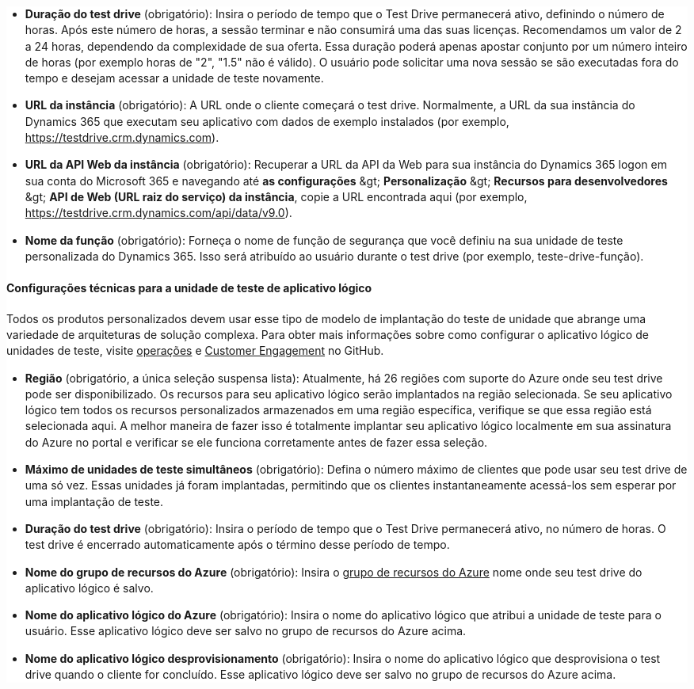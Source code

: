 - **Duração do test drive** (obrigatório): Insira o período de tempo que o Test Drive permanecerá ativo, definindo o número de horas. Após este número de horas, a sessão terminar e não consumirá uma das suas licenças. Recomendamos um valor de 2 a 24 horas, dependendo da complexidade de sua oferta. Essa duração poderá apenas apostar conjunto por um número inteiro de horas (por exemplo horas de "2", "1.5" não é válido).  O usuário pode solicitar uma nova sessão se são executadas fora do tempo e desejam acessar a unidade de teste novamente.

- **URL da instância** (obrigatório): A URL onde o cliente começará o test drive. Normalmente, a URL da sua instância do Dynamics 365 que executam seu aplicativo com dados de exemplo instalados (por exemplo, https://testdrive.crm.dynamics.com).

- **URL da API Web da instância** (obrigatório): Recuperar a URL da API da Web para sua instância do Dynamics 365 logon em sua conta do Microsoft 365 e navegando até **as configurações** \&gt; **Personalização** \&gt; **Recursos para desenvolvedores** \&gt; **API de Web (URL raiz do serviço) da instância**, copie a URL encontrada aqui (por exemplo, https://testdrive.crm.dynamics.com/api/data/v9.0).

- **Nome da função** (obrigatório): Forneça o nome de função de segurança que você definiu na sua unidade de teste personalizada do Dynamics 365. Isso será atribuído ao usuário durante o test drive (por exemplo, teste-drive-função).

#### <a name="technical-configuration-for-logic-app-test-drive"></a>Configurações técnicas para a unidade de teste de aplicativo lógico

Todos os produtos personalizados devem usar esse tipo de modelo de implantação do teste de unidade que abrange uma variedade de arquiteturas de solução complexa. Para obter mais informações sobre como configurar o aplicativo lógico de unidades de teste, visite [operações](https://github.com/Microsoft/AppSource/blob/master/Setup-your-Azure-subscription-for-Dynamics365-Operations-Test-Drives.md) e [Customer Engagement](https://github.com/Microsoft/AppSource/wiki/Setting-up-Test-Drives-for-Dynamics-365-app) no GitHub.

- **Região** (obrigatório, a única seleção suspensa lista): Atualmente, há 26 regiões com suporte do Azure onde seu test drive pode ser disponibilizado. Os recursos para seu aplicativo lógico serão implantados na região selecionada. Se seu aplicativo lógico tem todos os recursos personalizados armazenados em uma região específica, verifique se que essa região está selecionada aqui. A melhor maneira de fazer isso é totalmente implantar seu aplicativo lógico localmente em sua assinatura do Azure no portal e verificar se ele funciona corretamente antes de fazer essa seleção.

- **Máximo de unidades de teste simultâneos** (obrigatório): Defina o número máximo de clientes que pode usar seu test drive de uma só vez. Essas unidades já foram implantadas, permitindo que os clientes instantaneamente acessá-los sem esperar por uma implantação de teste.

- **Duração do test drive** (obrigatório): Insira o período de tempo que o Test Drive permanecerá ativo, no número de horas. O test drive é encerrado automaticamente após o término desse período de tempo.

- **Nome do grupo de recursos do Azure** (obrigatório): Insira o [grupo de recursos do Azure](https://docs.microsoft.com/azure/azure-resource-manager/resource-group-overview#resource-groups) nome onde seu test drive do aplicativo lógico é salvo.

- **Nome do aplicativo lógico do Azure** (obrigatório): Insira o nome do aplicativo lógico que atribui a unidade de teste para o usuário. Esse aplicativo lógico deve ser salvo no grupo de recursos do Azure acima.

- **Nome do aplicativo lógico desprovisionamento** (obrigatório): Insira o nome do aplicativo lógico que desprovisiona o test drive quando o cliente for concluído. Esse aplicativo lógico deve ser salvo no grupo de recursos do Azure acima.
